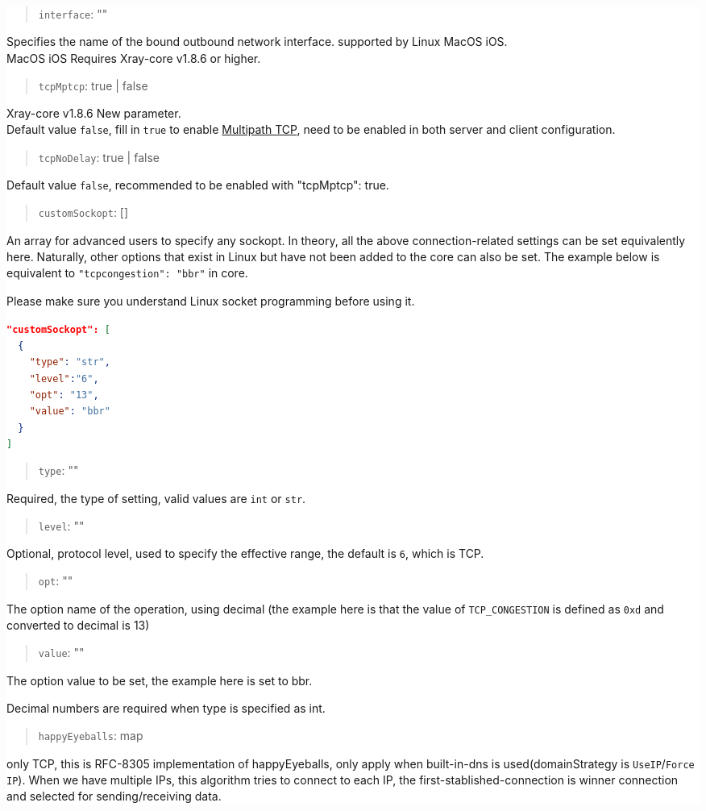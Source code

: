 > `interface`: ""

Specifies the name of the bound outbound network interface. supported by Linux
MacOS iOS.<br> MacOS iOS Requires Xray-core v1.8.6 or higher.

> `tcpMptcp`: true | false

Xray-core v1.8.6 New parameter.<br> Default value `false`, fill in `true` to
enable [Multipath TCP](https://en.wikipedia.org/wiki/Multipath_TCP), need to be
enabled in both server and client configuration.

> `tcpNoDelay`: true | false

Default value `false`, recommended to be enabled with "tcpMptcp": true.

> `customSockopt`: []

An array for advanced users to specify any sockopt. In theory, all the above
connection-related settings can be set equivalently here. Naturally, other
options that exist in Linux but have not been added to the core can also be set.
The example below is equivalent to `"tcpcongestion": "bbr"` in core.

Please make sure you understand Linux socket programming before using it.

```json
"customSockopt": [
  {
    "type": "str",
    "level":"6",
    "opt": "13",
    "value": "bbr"
  }
]
```

> `type`: ""

Required, the type of setting, valid values are `int` or `str`.

> `level`: ""

Optional, protocol level, used to specify the effective range, the default is
`6`, which is TCP.

> `opt`: ""

The option name of the operation, using decimal (the example here is that the
value of `TCP_CONGESTION` is defined as `0xd` and converted to decimal is 13)

> `value`: ""

The option value to be set, the example here is set to bbr.

Decimal numbers are required when type is specified as int.

> `happyEyeballs`: map

only TCP, this is RFC-8305 implementation of happyEyeballs, only apply when
built-in-dns is used(domainStrategy is `UseIP`/`ForceIP`). When we have multiple
IPs, this algorithm tries to connect to each IP, the first-stablished-connection
is winner connection and selected for sending/receiving data.
